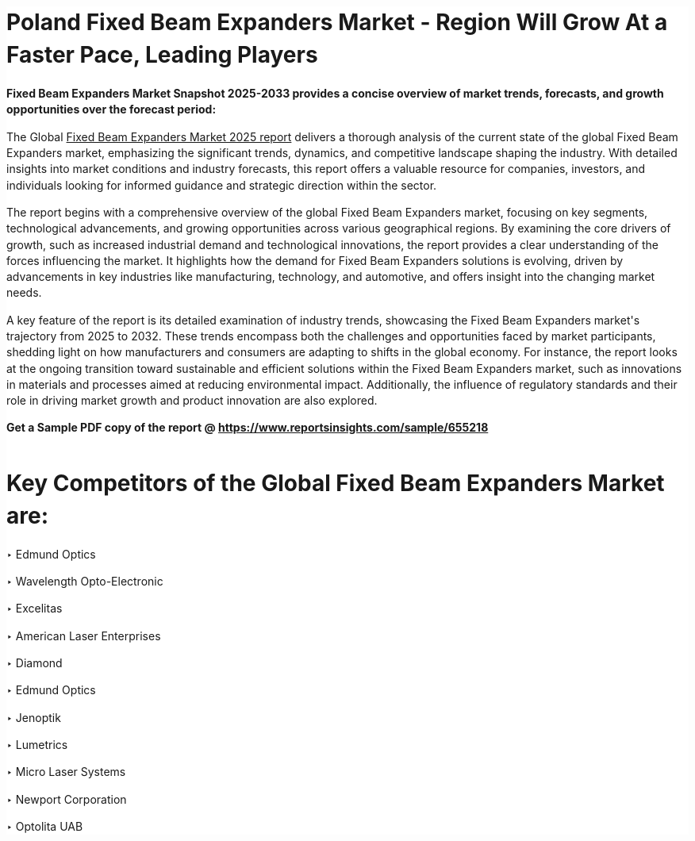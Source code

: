 # Poland Fixed Beam Expanders Market - Region Will Grow At a Faster Pace, Leading Players

<strong>Fixed Beam Expanders Market Snapshot 2025-2033 provides a concise overview of market trends, forecasts, and growth opportunities over the forecast period:</strong>

The Global <a href=https://www.reportsinsights.com/sample/655218>Fixed Beam Expanders Market 2025 report</a> delivers a thorough analysis of the current state of the global Fixed Beam Expanders market, emphasizing the significant trends, dynamics, and competitive landscape shaping the industry. With detailed insights into market conditions and industry forecasts, this report offers a valuable resource for companies, investors, and individuals looking for informed guidance and strategic direction within the sector.

The report begins with a comprehensive overview of the global Fixed Beam Expanders market, focusing on key segments, technological advancements, and growing opportunities across various geographical regions. By examining the core drivers of growth, such as increased industrial demand and technological innovations, the report provides a clear understanding of the forces influencing the market. It highlights how the demand for Fixed Beam Expanders solutions is evolving, driven by advancements in key industries like manufacturing, technology, and automotive, and offers insight into the changing market needs.

A key feature of the report is its detailed examination of industry trends, showcasing the Fixed Beam Expanders market's trajectory from 2025 to 2032. These trends encompass both the challenges and opportunities faced by market participants, shedding light on how manufacturers and consumers are adapting to shifts in the global economy. For instance, the report looks at the ongoing transition toward sustainable and efficient solutions within the Fixed Beam Expanders market, such as innovations in materials and processes aimed at reducing environmental impact. Additionally, the influence of regulatory standards and their role in driving market growth and product innovation are also explored.

<strong>Get a Sample PDF copy of the report @ <a href=https://www.reportsinsights.com/sample/655218>https://www.reportsinsights.com/sample/655218</a></strong>

# <strong>Key Competitors of the Global Fixed Beam Expanders Market are:</strong>

‣ Edmund Optics

‣ Wavelength Opto-Electronic

‣ Excelitas

‣ American Laser Enterprises

‣ Diamond

‣ Edmund Optics

‣ Jenoptik

‣ Lumetrics

‣ Micro Laser Systems

‣ Newport Corporation

‣ Optolita UAB
